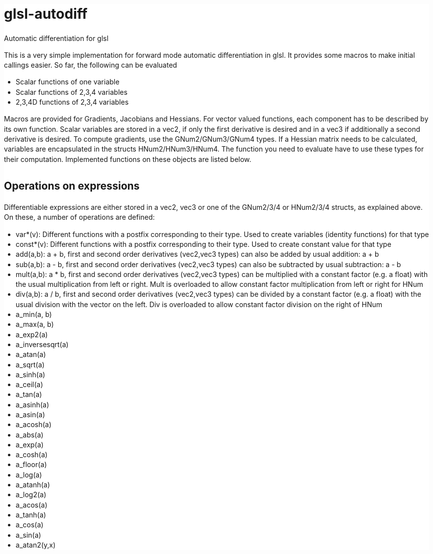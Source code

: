 # glsl-autodiff

Automatic differentiation for glsl

This is a very simple implementation for forward mode automatic differentiation in glsl. It provides some macros to make initial callings easier.
So far, the following can be evaluated

* Scalar functions of one variable 
* Scalar functions of 2,3,4 variables
* 2,3,4D functions of 2,3,4 variables

Macros are provided for Gradients, Jacobians and Hessians. For vector valued functions, each component has to be described by its own function.
Scalar variables are stored in a vec2, if only the first derivative is desired and in a vec3 if additionally a second derivative is desired.
To compute gradients, use the GNum2/GNum3/GNum4 types.
If a Hessian matrix needs to be calculated, variables are encapsulated in the structs HNum2/HNum3/HNum4. The function you need to evaluate have to use these types for their computation. Implemented functions on these objects are listed below.

## Operations on expressions

Differentiable expressions are either stored in a vec2, vec3 or one of the GNum2/3/4 or HNum2/3/4 structs, as explained above. On these, a number of operations are defined:

* var\*(v): Different functions with a postfix corresponding to their type. Used to create variables (identity functions) for that type
* const\*(v): Different functions with a postfix corresponding to their type. Used to create constant value for that type
* add(a,b): a + b, first and second order derivatives (vec2,vec3 types) can also be added by usual addition: a + b
* sub(a,b): a - b, first and second order derivatives (vec2,vec3 types) can also be subtracted by usual subtraction: a - b
* mult(a,b): a * b, first and second order derivatives (vec2,vec3 types) can be multiplied with a constant factor (e.g. a float) with the usual multiplication from left or right. Mult is overloaded to allow constant factor multiplication from left or right for HNum
* div(a,b): a / b, first and second order derivatives (vec2,vec3 types) can be divided by a constant factor (e.g. a float) with the usual division with the vector on the left. Div is overloaded to allow constant factor division on the right of HNum
* a_min(a, b)
* a_max(a, b)
* a_exp2(a)
* a_inversesqrt(a)
* a_atan(a)
* a_sqrt(a)
* a_sinh(a)
* a_ceil(a)
* a_tan(a)
* a_asinh(a)
* a_asin(a)
* a_acosh(a)
* a_abs(a)
* a_exp(a)
* a_cosh(a)
* a_floor(a)
* a_log(a)
* a_atanh(a)
* a_log2(a)
* a_acos(a)
* a_tanh(a)
* a_cos(a)
* a_sin(a)
* a_atan2(y,x)